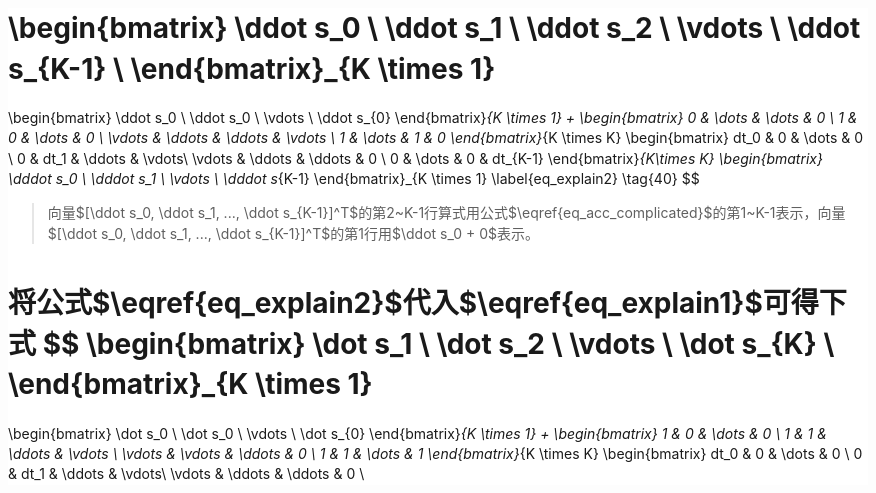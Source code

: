 \begin{bmatrix}
\ddot s_0 \\
\ddot s_1 \\
\ddot s_2 \\
\vdots \\
\ddot s_{K-1} \\
\end{bmatrix}_{K \times 1} 
= 
\begin{bmatrix}
\ddot s_0 \\
\ddot s_0 \\
\vdots \\
\ddot s_{0} 
\end{bmatrix}_{K \times 1}
+
\begin{bmatrix}
0 & \dots & \dots & 0 \\
1 & 0 & \dots & 0 \\
\vdots & \ddots & \ddots & \vdots \\
1 & \dots & 1 & 0 
\end{bmatrix}_{K \times K}
\begin{bmatrix}
dt_0 & 0 & \dots & 0 \\
0 & dt_1 & \ddots & \vdots\\
\vdots & \ddots & \ddots & 0 \\
0 & \dots & 0 & dt_{K-1}
\end{bmatrix}_{K\times K}
\begin{bmatrix}
\dddot s_0 \\
\dddot s_1 \\
\vdots \\
\dddot s_{K-1}
\end{bmatrix}_{K \times 1} \label{eq_explain2} \tag{40}
$$

> 向量$[\ddot s_0, \ddot s_1, ..., \ddot s_{K-1}]^T$的第2\~K-1行算式用公式$\eqref{eq_acc_complicated}$的第1\~K-1表示，向量$[\ddot s_0, \ddot s_1, ..., \ddot s_{K-1}]^T$的第1行用$\ddot s_0 + 0$表示。

将公式$\eqref{eq_explain2}$代入$\eqref{eq_explain1}$可得下式
$$
\begin{bmatrix}
\dot s_1 \\
\dot s_2 \\
\vdots \\
\dot s_{K} \\
\end{bmatrix}_{K \times 1} 
=
\begin{bmatrix}
\dot s_0 \\
\dot s_0 \\
\vdots \\
\dot s_{0} 
\end{bmatrix}_{K \times 1}
+
\begin{bmatrix}
1 & 0 & \dots & 0 \\
1 & 1 & \ddots & \vdots \\
\vdots & \vdots & \ddots & 0 \\
1 & 1 & \dots & 1
\end{bmatrix}_{K \times K}
\begin{bmatrix}
dt_0 & 0 & \dots & 0 \\
0 & dt_1 & \ddots & \vdots\\
\vdots & \ddots & \ddots & 0 \\